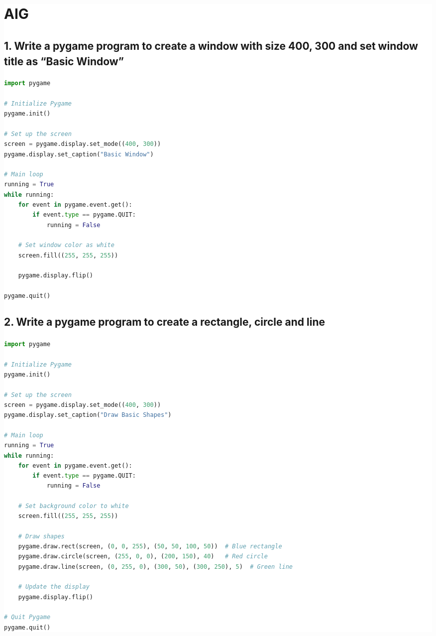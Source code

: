# AIG
## 1. Write a pygame program to create a window with size 400, 300 and set window title as “Basic Window”
```py
import pygame

# Initialize Pygame
pygame.init()

# Set up the screen
screen = pygame.display.set_mode((400, 300))
pygame.display.set_caption("Basic Window")

# Main loop
running = True
while running:
    for event in pygame.event.get():
        if event.type == pygame.QUIT:
            running = False

    # Set window color as white
    screen.fill((255, 255, 255))
    
    pygame.display.flip()

pygame.quit()
```

## 2.	Write a pygame program to create a rectangle, circle and line
```py
import pygame

# Initialize Pygame
pygame.init()

# Set up the screen
screen = pygame.display.set_mode((400, 300))
pygame.display.set_caption("Draw Basic Shapes")

# Main loop
running = True
while running:
    for event in pygame.event.get():
        if event.type == pygame.QUIT:
            running = False

    # Set background color to white
    screen.fill((255, 255, 255))

    # Draw shapes
    pygame.draw.rect(screen, (0, 0, 255), (50, 50, 100, 50))  # Blue rectangle
    pygame.draw.circle(screen, (255, 0, 0), (200, 150), 40)   # Red circle
    pygame.draw.line(screen, (0, 255, 0), (300, 50), (300, 250), 5)  # Green line

    # Update the display
    pygame.display.flip()

# Quit Pygame
pygame.quit()
```